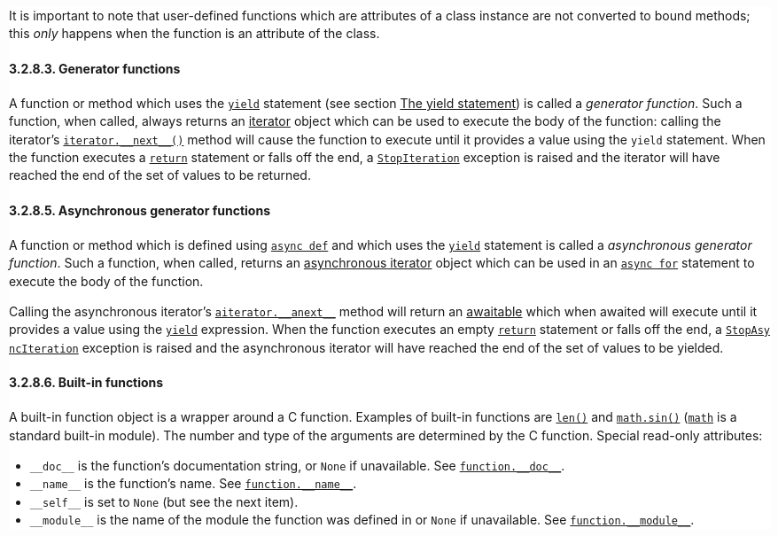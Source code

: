 It is important to note that user-defined functions
which are attributes of a class instance are not converted to bound
methods; this *only* happens when the function is an attribute of the
class.

#### 3.2.8.3. Generator functions

A function or method which uses the [`yield`](simple_stmts.html#yield) statement (see section
[The yield statement](simple_stmts.html#yield)) is called a *generator function*. Such a function, when
called, always returns an [iterator](../glossary.html#term-iterator) object which can be used to
execute the body of the function: calling the iterator’s
[`iterator.__next__()`](../library/stdtypes.html#iterator.__next__ "iterator.__next__") method will cause the function to execute until
it provides a value using the `yield` statement. When the
function executes a [`return`](simple_stmts.html#return) statement or falls off the end, a
[`StopIteration`](../library/exceptions.html#StopIteration "StopIteration") exception is raised and the iterator will have
reached the end of the set of values to be returned.

#### 3.2.8.5. Asynchronous generator functions

A function or method which is defined using [`async def`](compound_stmts.html#async-def) and
which uses the [`yield`](simple_stmts.html#yield) statement is called a
*asynchronous generator function*. Such a function, when called,
returns an [asynchronous iterator](../glossary.html#term-asynchronous-iterator) object which can be used in an
[`async for`](compound_stmts.html#async-for) statement to execute the body of the function.

Calling the asynchronous iterator’s
[`aiterator.__anext__`](#object.__anext__ "object.__anext__") method
will return an [awaitable](../glossary.html#term-awaitable) which when awaited
will execute until it provides a value using the [`yield`](simple_stmts.html#yield)
expression. When the function executes an empty [`return`](simple_stmts.html#return)
statement or falls off the end, a [`StopAsyncIteration`](../library/exceptions.html#StopAsyncIteration "StopAsyncIteration") exception
is raised and the asynchronous iterator will have reached the end of
the set of values to be yielded.

#### 3.2.8.6. Built-in functions

A built-in function object is a wrapper around a C function. Examples of
built-in functions are [`len()`](../library/functions.html#len "len") and [`math.sin()`](../library/math.html#math.sin "math.sin") ([`math`](../library/math.html#module-math "math: Mathematical functions (sin() etc.).") is a
standard built-in module). The number and type of the arguments are
determined by the C function. Special read-only attributes:

* `__doc__` is the function’s documentation string, or `None` if
  unavailable. See [`function.__doc__`](#function.__doc__ "function.__doc__").
* `__name__` is the function’s name. See [`function.__name__`](#function.__name__ "function.__name__").
* `__self__` is set to `None` (but see the next item).
* `__module__` is the name of
  the module the function was defined in or `None` if unavailable.
  See [`function.__module__`](#function.__module__ "function.__module__").

